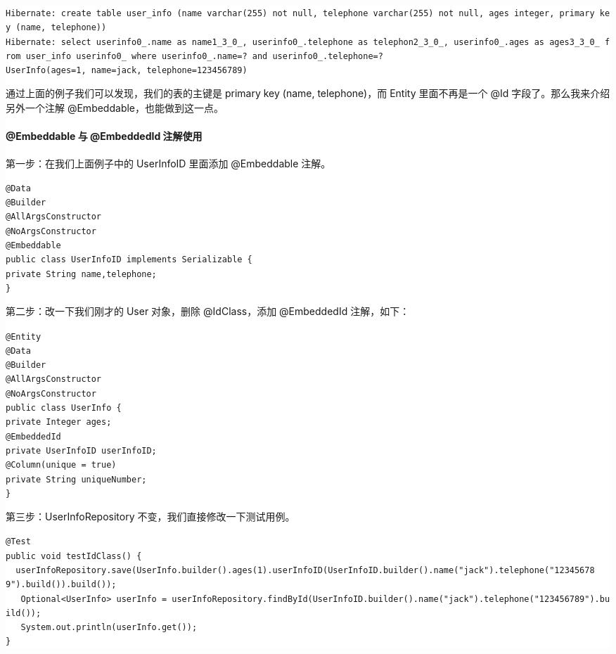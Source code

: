 ```
Hibernate: create table user_info (name varchar(255) not null, telephone varchar(255) not null, ages integer, primary key (name, telephone))
Hibernate: select userinfo0_.name as name1_3_0_, userinfo0_.telephone as telephon2_3_0_, userinfo0_.ages as ages3_3_0_ from user_info userinfo0_ where userinfo0_.name=? and userinfo0_.telephone=?
UserInfo(ages=1, name=jack, telephone=123456789)
```

通过上面的例子我们可以发现，我们的表的主键是 primary key (name, telephone)，而 Entity 里面不再是一个 @Id 字段了。那么我来介绍另外一个注解 @Embeddable，也能做到这一点。

#### @Embeddable 与 @EmbeddedId 注解使用

第一步：在我们上面例子中的 UserInfoID 里面添加 @Embeddable 注解。

```
@Data
@Builder
@AllArgsConstructor
@NoArgsConstructor
@Embeddable
public class UserInfoID implements Serializable {
private String name,telephone;
}
```

第二步：改一下我们刚才的 User 对象，删除 @IdClass，添加 @EmbeddedId 注解，如下：

```
@Entity
@Data
@Builder
@AllArgsConstructor
@NoArgsConstructor
public class UserInfo {
private Integer ages;
@EmbeddedId
private UserInfoID userInfoID;
@Column(unique = true)
private String uniqueNumber;
}
```

第三步：UserInfoRepository 不变，我们直接修改一下测试用例。

```
@Test
public void testIdClass() {
  userInfoRepository.save(UserInfo.builder().ages(1).userInfoID(UserInfoID.builder().name("jack").telephone("123456789").build()).build());
   Optional<UserInfo> userInfo = userInfoRepository.findById(UserInfoID.builder().name("jack").telephone("123456789").build());
   System.out.println(userInfo.get());
}
```
